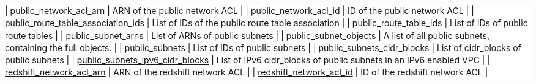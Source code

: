 | <a name="output_public_network_acl_arn"></a> [public\_network\_acl\_arn](#output\_public\_network\_acl\_arn) | ARN of the public network ACL |
| <a name="output_public_network_acl_id"></a> [public\_network\_acl\_id](#output\_public\_network\_acl\_id) | ID of the public network ACL |
| <a name="output_public_route_table_association_ids"></a> [public\_route\_table\_association\_ids](#output\_public\_route\_table\_association\_ids) | List of IDs of the public route table association |
| <a name="output_public_route_table_ids"></a> [public\_route\_table\_ids](#output\_public\_route\_table\_ids) | List of IDs of public route tables |
| <a name="output_public_subnet_arns"></a> [public\_subnet\_arns](#output\_public\_subnet\_arns) | List of ARNs of public subnets |
| <a name="output_public_subnet_objects"></a> [public\_subnet\_objects](#output\_public\_subnet\_objects) | A list of all public subnets, containing the full objects. |
| <a name="output_public_subnets"></a> [public\_subnets](#output\_public\_subnets) | List of IDs of public subnets |
| <a name="output_public_subnets_cidr_blocks"></a> [public\_subnets\_cidr\_blocks](#output\_public\_subnets\_cidr\_blocks) | List of cidr\_blocks of public subnets |
| <a name="output_public_subnets_ipv6_cidr_blocks"></a> [public\_subnets\_ipv6\_cidr\_blocks](#output\_public\_subnets\_ipv6\_cidr\_blocks) | List of IPv6 cidr\_blocks of public subnets in an IPv6 enabled VPC |
| <a name="output_redshift_network_acl_arn"></a> [redshift\_network\_acl\_arn](#output\_redshift\_network\_acl\_arn) | ARN of the redshift network ACL |
| <a name="output_redshift_network_acl_id"></a> [redshift\_network\_acl\_id](#output\_redshift\_network\_acl\_id) | ID of the redshift network ACL |
